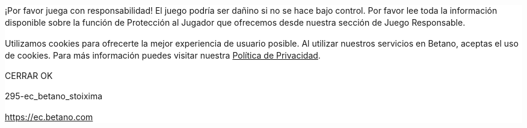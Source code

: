 ¡Por favor juega con responsabilidad! El juego podría ser dañino si no se hace bajo control. Por favor lee toda la información disponible sobre la función de Protección al Jugador que ofrecemos desde nuestra sección de Juego Responsable.  

Utilizamos cookies para ofrecerte la mejor experiencia de usuario posible. Al utilizar nuestros servicios en Betano, aceptas el uso de cookies. Para más información puedes visitar nuestra [Política de Privacidad](https://ec.betano.com/articulo/politica-de-privacidad/351630/).

CERRAR OK

295-ec_betano_stoixima

https://ec.betano.com
